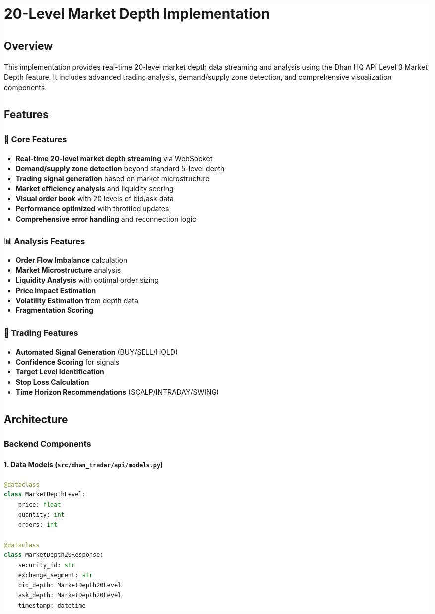 # 20-Level Market Depth Implementation

## Overview

This implementation provides real-time 20-level market depth data streaming and analysis using the Dhan HQ API Level 3 Market Depth feature. It includes advanced trading analysis, demand/supply zone detection, and comprehensive visualization components.

## Features

### 🚀 Core Features
- **Real-time 20-level market depth streaming** via WebSocket
- **Demand/supply zone detection** beyond standard 5-level depth
- **Trading signal generation** based on market microstructure
- **Market efficiency analysis** and liquidity scoring
- **Visual order book** with 20 levels of bid/ask data
- **Performance optimized** with throttled updates
- **Comprehensive error handling** and reconnection logic

### 📊 Analysis Features
- **Order Flow Imbalance** calculation
- **Market Microstructure** analysis
- **Liquidity Analysis** with optimal order sizing
- **Price Impact Estimation**
- **Volatility Estimation** from depth data
- **Fragmentation Scoring**

### 🎯 Trading Features
- **Automated Signal Generation** (BUY/SELL/HOLD)
- **Confidence Scoring** for signals
- **Target Level Identification**
- **Stop Loss Calculation**
- **Time Horizon Recommendations** (SCALP/INTRADAY/SWING)

## Architecture

### Backend Components

#### 1. Data Models (`src/dhan_trader/api/models.py`)
```python
@dataclass
class MarketDepthLevel:
    price: float
    quantity: int
    orders: int

@dataclass
class MarketDepth20Response:
    security_id: str
    exchange_segment: str
    bid_depth: MarketDepth20Level
    ask_depth: MarketDepth20Level
    timestamp: datetime
```
